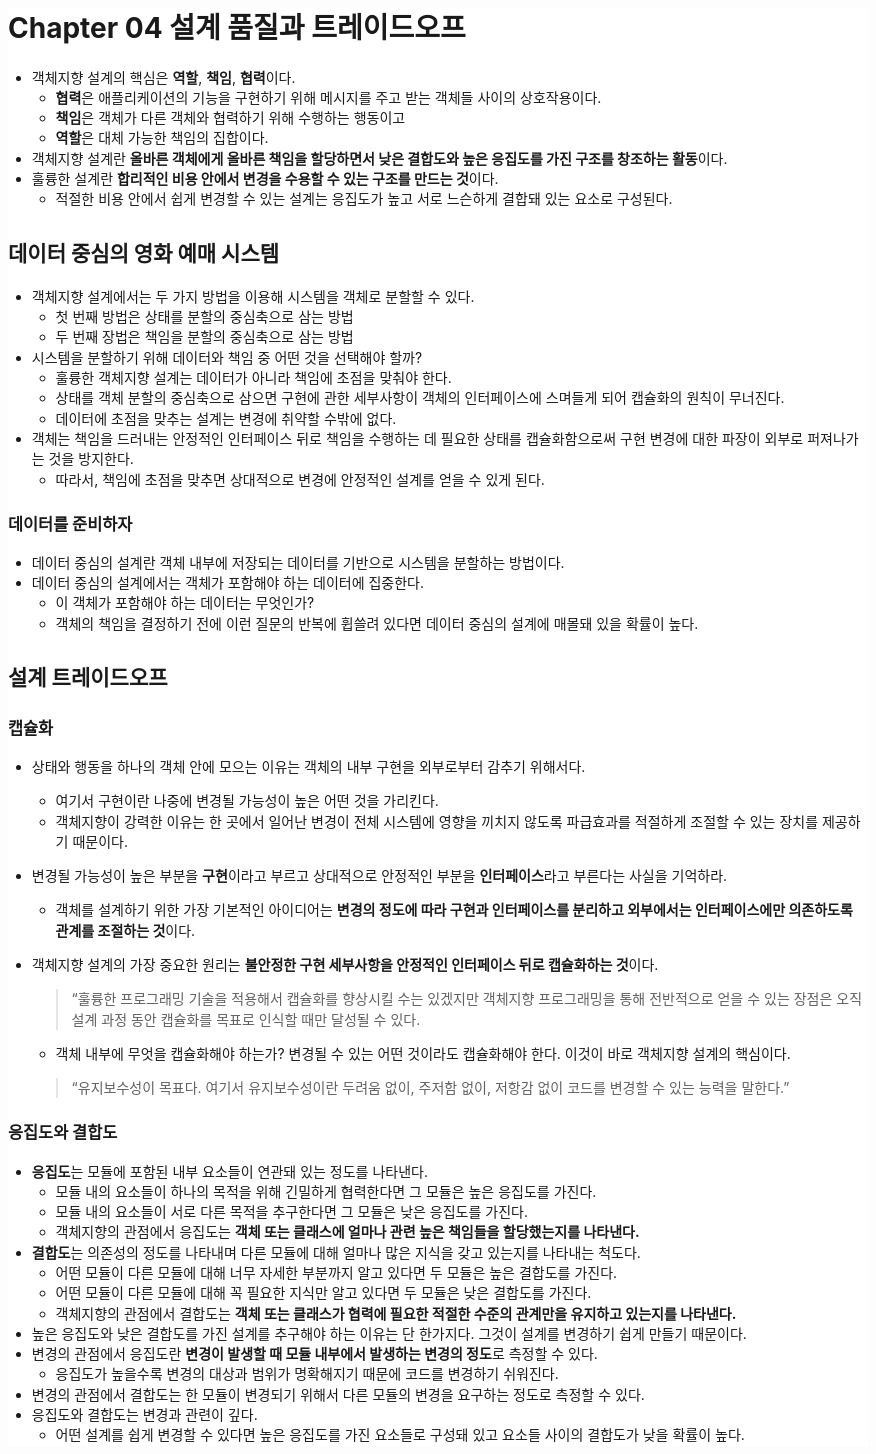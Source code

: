 # Chapter 04 설계 품질과 트레이드오프

- 객체지향 설계의 핵심은 **역할**, **책임**, **협력**이다.
  - **협력**은 애플리케이션의 기능을 구현하기 위해 메시지를 주고 받는 객체들 사이의 상호작용이다.
  - **책임**은 객체가 다른 객체와 협력하기 위해 수행하는 행동이고
  - **역할**은 대체 가능한 책임의 집합이다.
- 객체지향 설계란 **올바른 객체에게 올바른 책임을 할당하면서 낮은 결합도와 높은 응집도를 가진 구조를 창조하는 활동**이다.
- 훌륭한 설계란 **합리적인 비용 안에서 변경을 수용할 수 있는 구조를 만드는 것**이다.
  - 적절한 비용 안에서 쉽게 변경할 수 있는 설계는 응집도가 높고 서로 느슨하게 결합돼 있는 요소로 구성된다.

## 데이터 중심의 영화 예매 시스템

- 객체지향 설계에서는 두 가지 방법을 이용해 시스템을 객체로 분할할 수 있다.
  - 첫 번째 방법은 상태를 분할의 중심축으로 삼는 방법
  - 두 번째 장법은 책임을 분할의 중심축으로 삼는 방법
- 시스템을 분할하기 위해 데이터와 책임 중 어떤 것을 선택해야 할까?
  - 훌륭한 객체지향 설계는 데이터가 아니라 책임에 초점을 맞춰야 한다.
  - 상태를 객체 분할의 중심축으로 삼으면 구현에 관한 세부사항이 객체의 인터페이스에 스며들게 되어 캡슐화의 원칙이 무너진다.
  - 데이터에 초점을 맞추는 설계는 변경에 취약할 수밖에 없다.
- 객체는 책임을 드러내는 안정적인 인터페이스 뒤로 책임을 수행하는 데 필요한 상태를 캡슐화함으로써 구현 변경에 대한 파장이 외부로 퍼져나가는 것을 방지한다.
  - 따라서, 책임에 초점을 맞추면 상대적으로 변경에 안정적인 설계를 얻을 수 있게 된다.

### 데이터를 준비하자

- 데이터 중심의 설계란 객체 내부에 저장되는 데이터를 기반으로 시스템을 분할하는 방법이다.
- 데이터 중심의 설계에서는 객체가 포함해야 하는 데이터에 집중한다.
  - 이 객체가 포함해야 하는 데이터는 무엇인가?
  - 객체의 책임을 결정하기 전에 이런 질문의 반복에 휩쓸려 있다면 데이터 중심의 설계에 매몰돼 있을 확률이 높다.

## 설계 트레이드오프

### 캡슐화

- 상태와 행동을 하나의 객체 안에 모으는 이유는 객체의 내부 구현을 외부로부터 감추기 위해서다.
  - 여기서 구현이란 나중에 변경될 가능성이 높은 어떤 것을 가리킨다.
  - 객체지향이 강력한 이유는 한 곳에서 일어난 변경이 전체 시스템에 영향을 끼치지 않도록 파급효과를 적절하게 조절할 수 있는 장치를 제공하기 때문이다.
- 변경될 가능성이 높은 부분을 **구현**이라고 부르고 상대적으로 안정적인 부분을 **인터페이스**라고 부른다는 사실을 기억하라.
  - 객체를 설계하기 위한 가장 기본적인 아이디어는 **변경의 정도에 따라 구현과 인터페이스를 분리하고 외부에서는 인터페이스에만 의존하도록 관계를 조절하는 것**이다.
- 객체지향 설계의 가장 중요한 원리는 **불안정한 구현 세부사항을 안정적인 인터페이스 뒤로 캡슐화하는 것**이다.

  > “훌륭한 프로그래밍 기술을 적용해서 캡슐화를 향상시킬 수는 있겠지만 객체지향 프로그래밍을 통해 전반적으로 얻을 수 있는 장점은 오직 설계 과정 동안 캡슐화를 목표로 인식할 때만 달성될 수 있다.

  - 객체 내부에 무엇을 캡슐화해야 하는가? 변경될 수 있는 어떤 것이라도 캡슐화해야 한다. 이것이 바로 객체지향 설계의 핵심이다.

  > “유지보수성이 목표다. 여기서 유지보수성이란 두려움 없이, 주저함 없이, 저항감 없이 코드를 변경할 수 있는 능력을 말한다.”

### 응집도와 결합도

- **응집도**는 모듈에 포함된 내부 요소들이 연관돼 있는 정도를 나타낸다.
  - 모듈 내의 요소들이 하나의 목적을 위해 긴밀하게 협력한다면 그 모듈은 높은 응집도를 가진다.
  - 모듈 내의 요소들이 서로 다른 목적을 추구한다면 그 모듈은 낮은 응집도를 가진다.
  - 객체지향의 관점에서 응집도는 **객체 또는 클래스에 얼마나 관련 높은 책임들을 할당했는지를 나타낸다.**
- **결합도**는 의존성의 정도를 나타내며 다른 모듈에 대해 얼마나 많은 지식을 갖고 있는지를 나타내는 척도다.
  - 어떤 모듈이 다른 모듈에 대해 너무 자세한 부분까지 알고 있다면 두 모듈은 높은 결합도를 가진다.
  - 어떤 모듈이 다른 모듈에 대해 꼭 필요한 지식만 알고 있다면 두 모듈은 낮은 결합도를 가진다.
  - 객체지향의 관점에서 결합도는 **객체 또는 클래스가 협력에 필요한 적절한 수준의 관계만을 유지하고 있는지를 나타낸다.**
- 높은 응집도와 낮은 결합도를 가진 설계를 추구해야 하는 이유는 단 한가지다. 그것이 설계를 변경하기 쉽게 만들기 때문이다.
- 변경의 관점에서 응집도란 **변경이 발생할 때 모듈 내부에서 발생하는 변경의 정도**로 측정할 수 있다.
  - 응집도가 높을수록 변경의 대상과 범위가 명확해지기 때문에 코드를 변경하기 쉬워진다.
- 변경의 관점에서 결합도는 한 모듈이 변경되기 위해서 다른 모듈의 변경을 요구하는 정도로 측정할 수 있다.
- 응집도와 결합도는 변경과 관련이 깊다.
  - 어떤 설계를 쉽게 변경할 수 있다면 높은 응집도를 가진 요소들로 구성돼 있고 요소들 사이의 결합도가 낮을 확률이 높다.